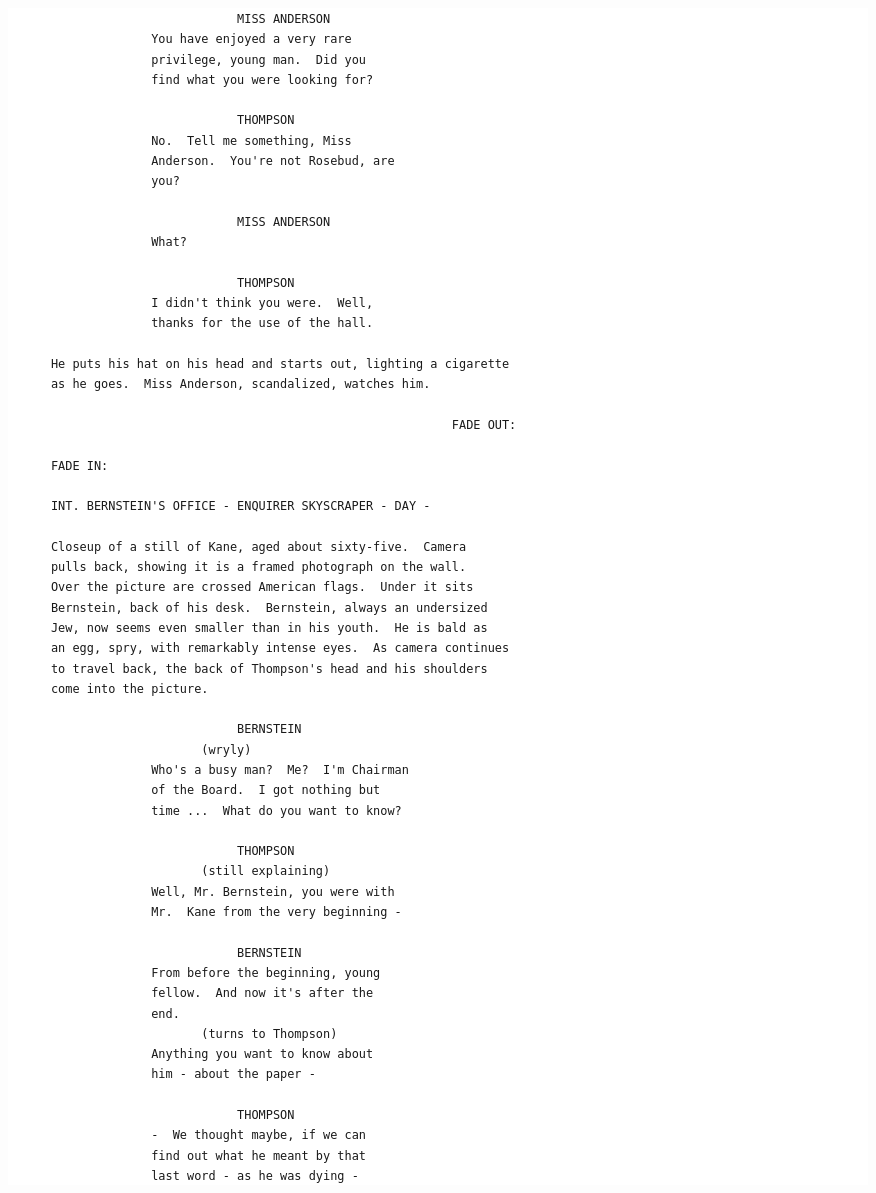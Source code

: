                                     MISS ANDERSON
                        You have enjoyed a very rare 
                        privilege, young man.  Did you 
                        find what you were looking for?

                                    THOMPSON
                        No.  Tell me something, Miss 
                        Anderson.  You're not Rosebud, are 
                        you?

                                    MISS ANDERSON
                        What?

                                    THOMPSON
                        I didn't think you were.  Well, 
                        thanks for the use of the hall.

          He puts his hat on his head and starts out, lighting a cigarette 
          as he goes.  Miss Anderson, scandalized, watches him.

                                                                  FADE OUT:

          FADE IN:

          INT. BERNSTEIN'S OFFICE - ENQUIRER SKYSCRAPER - DAY -

          Closeup of a still of Kane, aged about sixty-five.  Camera 
          pulls back, showing it is a framed photograph on the wall.  
          Over the picture are crossed American flags.  Under it sits 
          Bernstein, back of his desk.  Bernstein, always an undersized 
          Jew, now seems even smaller than in his youth.  He is bald as 
          an egg, spry, with remarkably intense eyes.  As camera continues 
          to travel back, the back of Thompson's head and his shoulders 
          come into the picture.

                                    BERNSTEIN
                               (wryly)
                        Who's a busy man?  Me?  I'm Chairman 
                        of the Board.  I got nothing but 
                        time ...  What do you want to know?

                                    THOMPSON
                               (still explaining)
                        Well, Mr. Bernstein, you were with 
                        Mr.  Kane from the very beginning -

                                    BERNSTEIN
                        From before the beginning, young 
                        fellow.  And now it's after the 
                        end.
                               (turns to Thompson)
                        Anything you want to know about 
                        him - about the paper -

                                    THOMPSON
                        -  We thought maybe, if we can 
                        find out what he meant by that 
                        last word - as he was dying -
